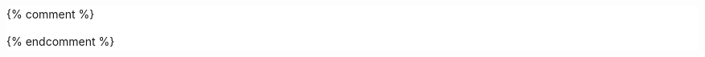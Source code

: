 {% comment %}

[<i class="fas fa-desktop"></i>](https://aflueckiger.github.io/KED2022/lectures/html/KED2022_12.html)
[<i class="fas fa-file-pdf"></i>](https://aflueckiger.github.io/KED2022/lectures/pdf/KED2022_12.pdf)
[<i class="fab fa-github"></i>](https://github.com/aflueckiger/KED2022/tree/master/lectures/md/KED2022_12.md)
[<i class="fas fa-video"></i>](https://tube.switch.ch/videos/F0yHkSqnuy)

{% endcomment %}
